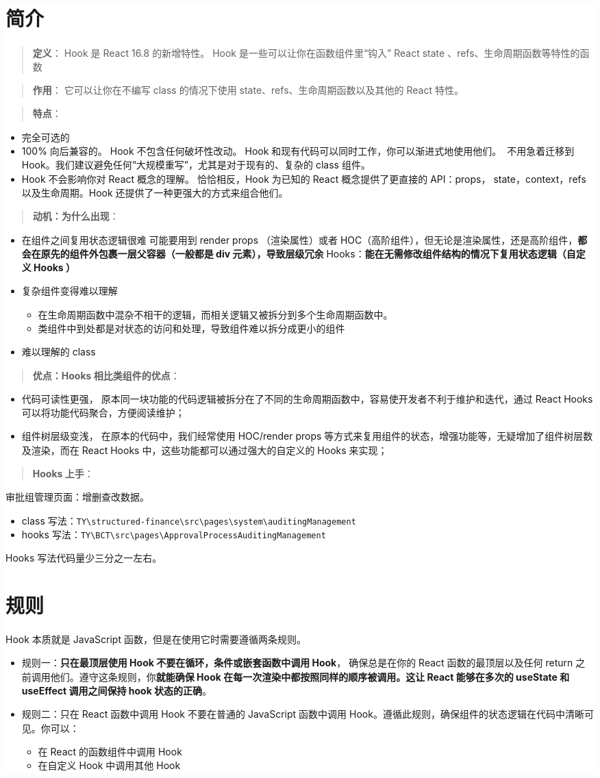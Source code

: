 # 简介

> **定义**：
> Hook 是 React 16.8 的新增特性。
> Hook 是一些可以让你在函数组件里“钩入” React state 、refs、生命周期函数等特性的函数

> **作用**：
> 它可以让你在不编写 class 的情况下使用 state、refs、生命周期函数以及其他的 React 特性。

> **特点**：

- 完全可选的
- 100% 向后兼容的。 Hook 不包含任何破坏性改动。
  Hook 和现有代码可以同时工作，你可以渐进式地使用他们。  不用急着迁移到 Hook。我们建议避免任何“大规模重写”，尤其是对于现有的、复杂的 class 组件。
- Hook 不会影响你对 React 概念的理解。
  恰恰相反，Hook 为已知的 React 概念提供了更直接的 API：props， state，context，refs 以及生命周期。Hook 还提供了一种更强大的方式来组合他们。

> **动机：为什么出现**：

- 在组件之间复用状态逻辑很难
  可能要用到 render props （渲染属性）或者 HOC（高阶组件），但无论是渲染属性，还是高阶组件，**都会在原先的组件外包裹一层父容器（一般都是 div 元素），导致层级冗余**
  Hooks：**能在无需修改组件结构的情况下复用状态逻辑（自定义 Hooks ）**
- 复杂组件变得难以理解

  - 在生命周期函数中混杂不相干的逻辑，而相关逻辑又被拆分到多个生命周期函数中。
  - 类组件中到处都是对状态的访问和处理，导致组件难以拆分成更小的组件

- 难以理解的 class

> **优点：Hooks 相比类组件的优点**：

- 代码可读性更强，
  原本同一块功能的代码逻辑被拆分在了不同的生命周期函数中，容易使开发者不利于维护和迭代，通过 React Hooks 可以将功能代码聚合，方便阅读维护；

- 组件树层级变浅，
  在原本的代码中，我们经常使用 HOC/render props 等方式来复用组件的状态，增强功能等，无疑增加了组件树层数及渲染，而在 React Hooks 中，这些功能都可以通过强大的自定义的 Hooks 来实现；

> **Hooks 上手**：

审批组管理页面：增删查改数据。

- class 写法：`TY\structured-finance\src\pages\system\auditingManagement`
- hooks 写法：`TY\BCT\src\pages\ApprovalProcessAuditingManagement`

Hooks 写法代码量少三分之一左右。

# 规则

Hook 本质就是 JavaScript 函数，但是在使用它时需要遵循两条规则。

- 规则一：**只在最顶层使用 Hook
  不要在循环，条件或嵌套函数中调用 Hook**， 确保总是在你的 React 函数的最顶层以及任何 return 之前调用他们。遵守这条规则，你**就能确保 Hook 在每一次渲染中都按照同样的顺序被调用。这让 React 能够在多次的 useState 和 useEffect 调用之间保持 hook 状态的正确**。

- 规则二：只在 React 函数中调用 Hook
  不要在普通的 JavaScript 函数中调用 Hook。遵循此规则，确保组件的状态逻辑在代码中清晰可见。你可以：
  - 在 React 的函数组件中调用 Hook
  - 在自定义 Hook 中调用其他 Hook
